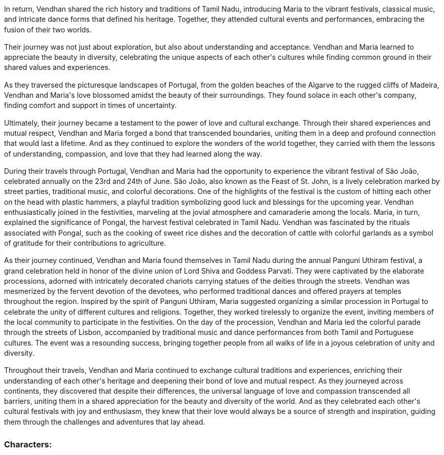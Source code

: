 In return, Vendhan shared the rich history and traditions of Tamil Nadu, introducing Maria to the vibrant festivals, classical music, and intricate dance forms that defined his heritage. Together, they attended cultural events and performances, embracing the fusion of their two worlds.

Their journey was not just about exploration, but also about understanding and acceptance. Vendhan and Maria learned to appreciate the beauty in diversity, celebrating the unique aspects of each other's cultures while finding common ground in their shared values and experiences.

As they traversed the picturesque landscapes of Portugal, from the golden beaches of the Algarve to the rugged cliffs of Madeira, Vendhan and Maria's love blossomed amidst the beauty of their surroundings. They found solace in each other's company, finding comfort and support in times of uncertainty.

Ultimately, their journey became a testament to the power of love and cultural exchange. Through their shared experiences and mutual respect, Vendhan and Maria forged a bond that transcended boundaries, uniting them in a deep and profound connection that would last a lifetime. And as they continued to explore the wonders of the world together, they carried with them the lessons of understanding, compassion, and love that they had learned along the way.

During their travels through Portugal, Vendhan and Maria had the opportunity to experience the vibrant festival of São João, celebrated annually on the 23rd and 24th of June. São João, also known as the Feast of St. John, is a lively celebration marked by street parties, traditional music, and colorful decorations. One of the highlights of the festival is the custom of hitting each other on the head with plastic hammers, a playful tradition symbolizing good luck and blessings for the upcoming year. Vendhan enthusiastically joined in the festivities, marveling at the jovial atmosphere and camaraderie among the locals. Maria, in turn, explained the significance of Pongal, the harvest festival celebrated in Tamil Nadu. Vendhan was fascinated by the rituals associated with Pongal, such as the cooking of sweet rice dishes and the decoration of cattle with colorful garlands as a symbol of gratitude for their contributions to agriculture.

As their journey continued, Vendhan and Maria found themselves in Tamil Nadu during the annual Panguni Uthiram festival, a grand celebration held in honor of the divine union of Lord Shiva and Goddess Parvati. They were captivated by the elaborate processions, adorned with intricately decorated chariots carrying statues of the deities through the streets. Vendhan was mesmerized by the fervent devotion of the devotees, who performed traditional dances and offered prayers at temples throughout the region. Inspired by the spirit of Panguni Uthiram, Maria suggested organizing a similar procession in Portugal to celebrate the unity of different cultures and religions. Together, they worked tirelessly to organize the event, inviting members of the local community to participate in the festivities. On the day of the procession, Vendhan and Maria led the colorful parade through the streets of Lisbon, accompanied by traditional music and dance performances from both Tamil and Portuguese cultures. The event was a resounding success, bringing together people from all walks of life in a joyous celebration of unity and diversity.

Throughout their travels, Vendhan and Maria continued to exchange cultural traditions and experiences, enriching their understanding of each other's heritage and deepening their bond of love and mutual respect. As they journeyed across continents, they discovered that despite their differences, the universal language of love and compassion transcended all barriers, uniting them in a shared appreciation for the beauty and diversity of the world. And as they celebrated each other's cultural festivals with joy and enthusiasm, they knew that their love would always be a source of strength and inspiration, guiding them through the challenges and adventures that lay ahead.





### Characters:

